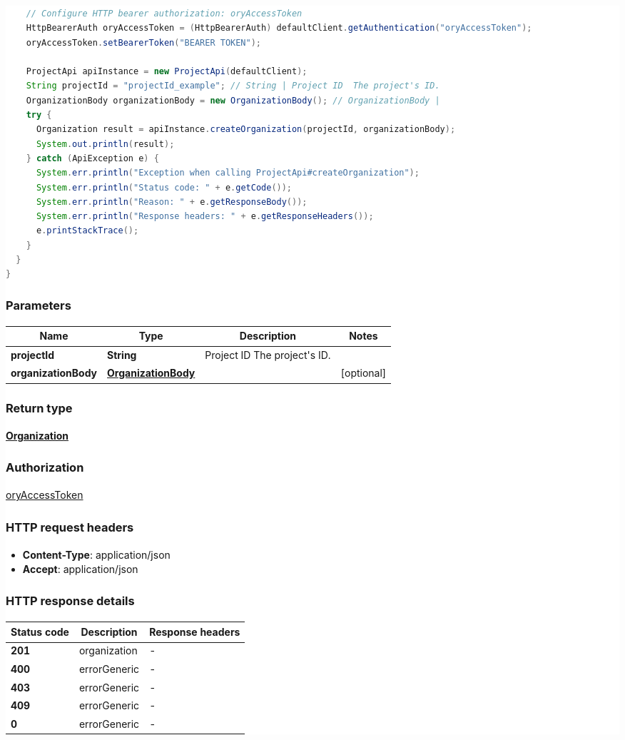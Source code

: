 ```java
    // Configure HTTP bearer authorization: oryAccessToken
    HttpBearerAuth oryAccessToken = (HttpBearerAuth) defaultClient.getAuthentication("oryAccessToken");
    oryAccessToken.setBearerToken("BEARER TOKEN");

    ProjectApi apiInstance = new ProjectApi(defaultClient);
    String projectId = "projectId_example"; // String | Project ID  The project's ID.
    OrganizationBody organizationBody = new OrganizationBody(); // OrganizationBody | 
    try {
      Organization result = apiInstance.createOrganization(projectId, organizationBody);
      System.out.println(result);
    } catch (ApiException e) {
      System.err.println("Exception when calling ProjectApi#createOrganization");
      System.err.println("Status code: " + e.getCode());
      System.err.println("Reason: " + e.getResponseBody());
      System.err.println("Response headers: " + e.getResponseHeaders());
      e.printStackTrace();
    }
  }
}
```

### Parameters

| Name | Type | Description  | Notes |
|------------- | ------------- | ------------- | -------------|
| **projectId** | **String**| Project ID  The project&#39;s ID. | |
| **organizationBody** | [**OrganizationBody**](OrganizationBody.md)|  | [optional] |

### Return type

[**Organization**](Organization.md)

### Authorization

[oryAccessToken](../README.md#oryAccessToken)

### HTTP request headers

 - **Content-Type**: application/json
 - **Accept**: application/json

### HTTP response details
| Status code | Description | Response headers |
|-------------|-------------|------------------|
| **201** | organization |  -  |
| **400** | errorGeneric |  -  |
| **403** | errorGeneric |  -  |
| **409** | errorGeneric |  -  |
| **0** | errorGeneric |  -  |
